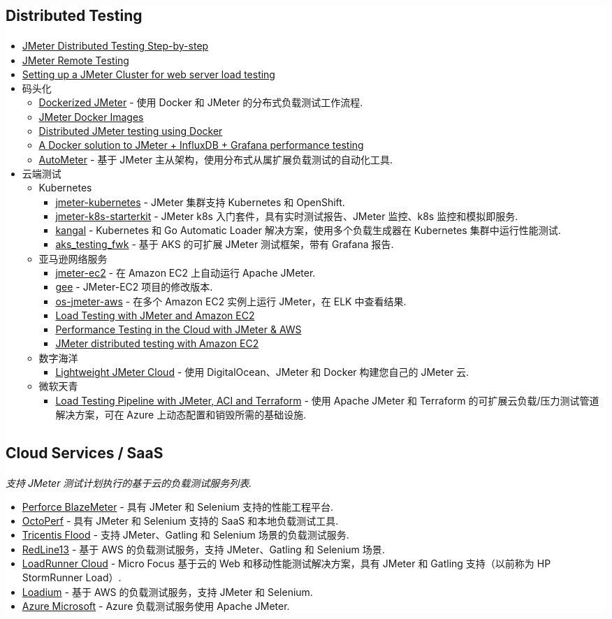 ## Distributed Testing

- [JMeter Distributed Testing Step-by-step](https://jmeter.apache.org/usermanual/jmeter_distributed_testing_step_by_step.pdf)
- [JMeter Remote Testing](https://jmeter.apache.org/usermanual/remote-test.html)
- [Setting up a JMeter Cluster for web server load testing](https://www.howtoforge.com/setting-up-jmeter-cluster-for-load-testing/)
- 码头化
  - [Dockerized JMeter](https://gist.github.com/hhcordero/abd1dcaf6654cfe51d0b) - 使用 Docker 和 JMeter 的分布式负载测试工作流程.
  - [JMeter Docker Images](https://hub.docker.com/search/?isAutomated=0&isOfficial=0&page=1&pullCount=0&q=jmeter&starCount=0)
  - [Distributed JMeter testing using Docker](https://srivaths.blogspot.com/2014/08/distrubuted-jmeter-testing-using-docker.html)
  - [A Docker solution to JMeter + InfluxDB + Grafana performance testing](https://medium.com/@ellenhuang523/a-docker-solution-to-jmeter-influxdb-grafana-performance-testing-568848de7a0f)
  - [AutoMeter](https://github.com/intuit/autometer) - 基于 JMeter 主从架构，使用分布式从属扩展负载测试的自动化工具.
- 云端测试
  - Kubernetes
    - [jmeter-kubernetes](https://github.com/kubernauts/jmeter-kubernetes) - JMeter 集群支持 Kubernetes 和 OpenShift.
    - [jmeter-k8s-starterkit](https://github.com/Rbillon59/jmeter-k8s-starterkit) - JMeter k8s 入门套件，具有实时测试报告、JMeter 监控、k8s 监控和模拟即服务.
    - [kangal](https://github.com/hellofresh/kangal) - Kubernetes 和 Go Automatic Loader 解决方案，使用多个负载生成器在 Kubernetes 集群中运行性能测试.
    - [aks_testing_fwk](https://github.com/petegrimsdale/aks_testing_fwk) - 基于 AKS 的可扩展 JMeter 测试框架，带有 Grafana 报告.
  - 亚马逊网络服务
    - [jmeter-ec2](https://github.com/oliverlloyd/jmeter-ec2/) - 在 Amazon EC2 上自动运行 Apache JMeter.
    - [gee](https://github.com/kowalcj0/gee) - JMeter-EC2 项目的修改版本.
    - [os-jmeter-aws](https://github.com/Aptimyze/os-jmeter-aws) - 在多个 Amazon EC2 实例上运行 JMeter，在 ELK 中查看结果.
    - [Load Testing with JMeter and Amazon EC2](https://medium.com/@alttaf/load-testing-with-jmeter-and-amazon-ec2-e143a7350596)
    - [Performance Testing in the Cloud with JMeter & AWS](http://web.archive.org/web/20190526033436/http://www.artofsoftwaredevelopment.com/performance/performance-testing-in-the-cloud-with-jmeter-aws)
    - [JMeter distributed testing with Amazon EC2](https://vedovini.net/2009/08/17/jmeter-distributed-testing-with-amazon-ec2/)
  - 数字海洋
    - [Lightweight JMeter Cloud](https://docs.google.com/presentation/d/1Yi5C27C3Q0AnT-uw9SRnMeEqXSKLQ8h9O9Jqo1gQiyI/) - 使用 DigitalOcean、JMeter 和 Docker 构建您自己的 JMeter 云.
  - 微软天青
    - [Load Testing Pipeline with JMeter, ACI and Terraform](https://github.com/Azure-Samples/jmeter-aci-terraform) - 使用 Apache JMeter 和 Terraform 的可扩展云负载/压力测试管道解决方案，可在 Azure 上动态配置和销毁所需的基础设施.

## Cloud Services / SaaS

*支持 JMeter 测试计划执行的基于云的负载测试服务列表.*

- [Perforce BlazeMeter](https://www.blazemeter.com/) - 具有 JMeter 和 Selenium 支持的性能工程平台.
- [OctoPerf](https://octoperf.com/) - 具有 JMeter 和 Selenium 支持的 SaaS 和本地负载测试工具.
- [Tricentis Flood](https://www.flood.io/) - 支持 JMeter、Gatling 和 Selenium 场景的负载测试服务.
- [RedLine13](https://redline13.com/) - 基于 AWS 的负载测试服务，支持 JMeter、Gatling 和 Selenium 场景.
- [LoadRunner Cloud](https://www.microfocus.com/en-us/products/loadrunner-cloud/overview) - Micro Focus 基于云的 Web 和移动性能测试解决方案，具有 JMeter 和 Gatling 支持（以前称为 HP StormRunner Load）.
- [Loadium](https://loadium.com/) - 基于 AWS 的负载测试服务，支持 JMeter 和 Selenium.
- [Azure Microsoft](https://azure.microsoft.com/en-us/products/load-testing/) - Azure 负载测试服务使用 Apache JMeter.
